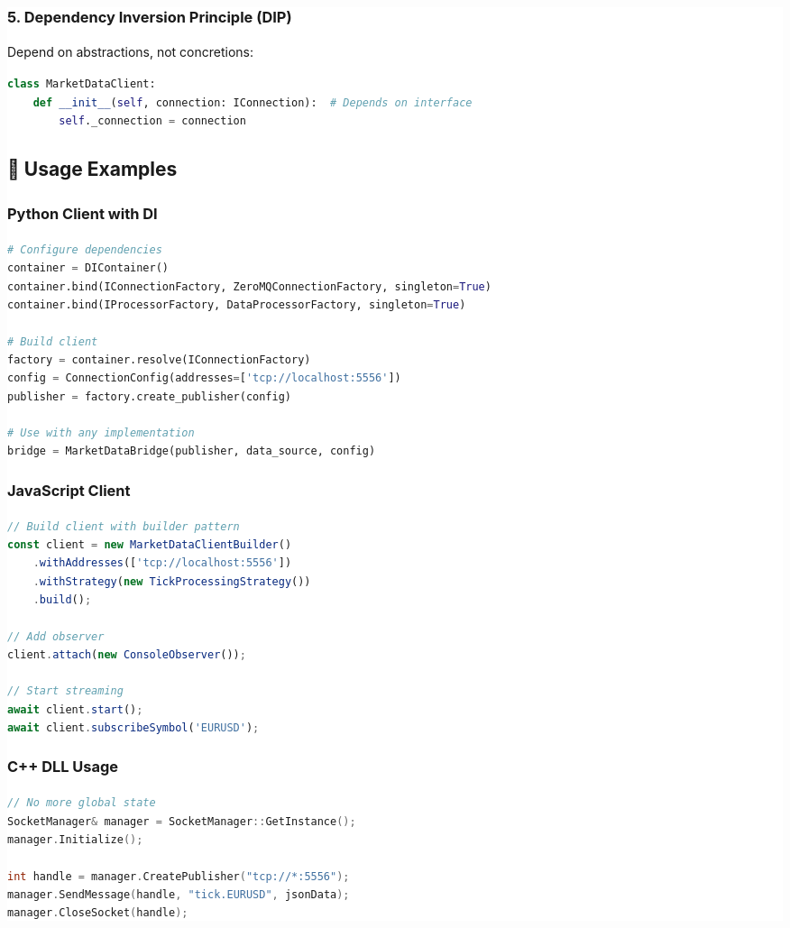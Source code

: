 ### 5. **Dependency Inversion Principle (DIP)**
Depend on abstractions, not concretions:
```python
class MarketDataClient:
    def __init__(self, connection: IConnection):  # Depends on interface
        self._connection = connection
```

## 🚀 Usage Examples

### Python Client with DI
```python
# Configure dependencies
container = DIContainer()
container.bind(IConnectionFactory, ZeroMQConnectionFactory, singleton=True)
container.bind(IProcessorFactory, DataProcessorFactory, singleton=True)

# Build client
factory = container.resolve(IConnectionFactory)
config = ConnectionConfig(addresses=['tcp://localhost:5556'])
publisher = factory.create_publisher(config)

# Use with any implementation
bridge = MarketDataBridge(publisher, data_source, config)
```

### JavaScript Client
```javascript
// Build client with builder pattern
const client = new MarketDataClientBuilder()
    .withAddresses(['tcp://localhost:5556'])
    .withStrategy(new TickProcessingStrategy())
    .build();

// Add observer
client.attach(new ConsoleObserver());

// Start streaming
await client.start();
await client.subscribeSymbol('EURUSD');
```

### C++ DLL Usage
```cpp
// No more global state
SocketManager& manager = SocketManager::GetInstance();
manager.Initialize();

int handle = manager.CreatePublisher("tcp://*:5556");
manager.SendMessage(handle, "tick.EURUSD", jsonData);
manager.CloseSocket(handle);
```
